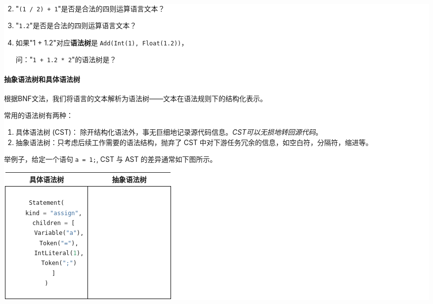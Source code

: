 2. "`(1 / 2) + 1`"是否是合法的四则运算语言文本？

3. "`1.2`"是否是合法的四则运算语言文本？

4. 如果"1 + 1.2"对应**语法树**是 `Add(Int(1), Float(1.2))`，

   问："`1 + 1.2 * 2`"的语法树是？

#### 抽象语法树和具体语法树

根据BNF文法，我们将语言的文本解析为语法树——文本在语法规则下的结构化表示。

常用的语法树有两种：

1. 具体语法树 (CST)： 除开结构化语法外，事无巨细地记录源代码信息。*CST可以无损地转回源代码*。
2. 抽象语法树：只考虑后续工作需要的语法结构，抛弃了 CST 中对下游任务冗余的信息，如空白符，分隔符，缩进等。

举例子，给定一个语句 `a = 1;`, CST 与 AST 的差异通常如下图所示。

<style>
       .colsplit {
          width: 100%;
          border-collapse: collapse;
          padding: 2px;
       }
       .column {
            width: 50%;
            border: 1px solid black;
            text-align: center;
            padding: 8px;
       }
</style>

<div class="colsplit-container">
<table class="colsplit">
<tr>
<th> 具体语法树 </th>
<th> 抽象语法树 </th>
</tr>
<tr>
<td class="column">

```python
Statement(
    kind = "assign",
    children = [
       Variable("a"),
       Token("="),
       IntLiteral(1),
       Token(";")
    ]
)
```

</td>
<td class="column">
